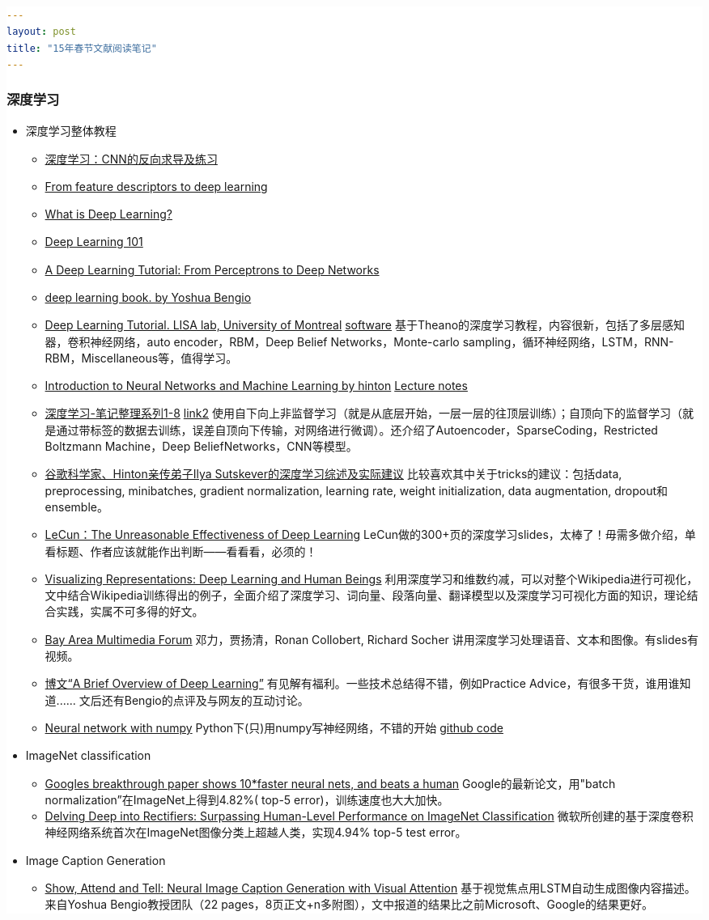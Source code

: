 ```yaml
---
layout: post
title: "15年春节文献阅读笔记"
---
```


### 深度学习
- 深度学习整体教程

	- [深度学习：CNN的反向求导及练习](http://dataunion.org/?p=5395)
	- [From feature descriptors to deep learning](http://quantombone.blogspot.com/2015/01/from-feature-descriptors-to-deep.html)
	- [What is Deep Learning?](http://simonwinder.com/2015/01/what-is-deep-learning/)
	- [Deep Learning 101](http://markus.com/deep-learning-101/)
	- [A Deep Learning Tutorial: From Perceptrons to Deep Networks](http://www.toptal.com/machine-learning/an-introduction-to-deep-learning-from-perceptrons-to-deep-networks)
	- [deep learning book. by Yoshua Bengio](http://www.iro.umontreal.ca/~bengioy/dlbook/)
	- [Deep Learning Tutorial. LISA lab, University of Montreal](http://deeplearning.net/tutorial/deeplearning.pdf)  [software](http://deeplearning.net/software_links/)
		基于Theano的深度学习教程，内容很新，包括了多层感知器，卷积神经网络，auto encoder，RBM，Deep Belief Networks，Monte-carlo sampling，循环神经网络，LSTM，RNN-RBM，Miscellaneous等，值得学习。

	- [Introduction to Neural Networks and Machine Learning by hinton](http://www.cs.toronto.edu/~tijmen/csc321/) [Lecture notes](http://www.cs.toronto.edu/~tijmen/csc321/lecture_notes.shtml)
	- [深度学习-笔记整理系列1-8](http://blog.csdn.net/zouxy09/article/details/8775360) [link2](http://blog.csdn.net/zouxy09/article/details/9993371) 使用自下向上非监督学习（就是从底层开始，一层一层的往顶层训练）；自顶向下的监督学习（就是通过带标签的数据去训练，误差自顶向下传输，对网络进行微调）。还介绍了Autoencoder，SparseCoding，Restricted Boltzmann Machine，Deep BeliefNetworks，CNN等模型。

	- [谷歌科学家、Hinton亲传弟子Ilya Sutskever的深度学习综述及实际建议](http://weibo.com/p/1001603799166017998138) 比较喜欢其中关于tricks的建议：包括data, preprocessing, minibatches, gradient normalization, learning rate, weight initialization, data augmentation, dropout和ensemble。
	- [LeCun：The Unreasonable Effectiveness of Deep Learning](http://www.ee.ucl.ac.uk/sahd2014/resources/LeCun.pdf) LeCun做的300+页的深度学习slides，太棒了！毋需多做介绍，单看标题、作者应该就能作出判断——看看看，必须的！

	- [Visualizing Representations: Deep Learning and Human Beings](http://colah.github.io/posts/2015-01-Visualizing-Representations/) 利用深度学习和维数约减，可以对整个Wikipedia进行可视化，文中结合Wikipedia训练得出的例子，全面介绍了深度学习、词向量、段落向量、翻译模型以及深度学习可视化方面的知识，理论结合实践，实属不可多得的好文。

	- [Bay Area Multimedia Forum](http://www.bammf.org) 邓力，贾扬清，Ronan Collobert, Richard Socher 讲用深度学习处理语音、文本和图像。有slides有视频。

	- [博文“A Brief Overview of Deep Learning”](http://t.cn/RZ8Sqe6) 有见解有福利。一些技术总结得不错，例如Practice Advice，有很多干货，谁用谁知道...... 文后还有Bengio的点评及与网友的互动讨论。
	- [Neural network with numpy]() Python下(只)用numpy写神经网络，不错的开始 [github code](https://github.com/FlorianMuellerklein/Machine-Learning/blob/master/BackPropagationNN.py)

- ImageNet classification

	- [Googles breakthrough paper shows 10*faster neural nets, and beats a human](http://arxiv.org/pdf/1502.03167v1.pdf) Google的最新论文，用"batch normalization”在ImageNet上得到4.82%( top-5 error)，训练速度也大大加快。
	- [Delving Deep into Rectifiers: Surpassing Human-Level Performance on ImageNet Classification](http://arxiv.org/abs/1502.01852) 微软所创建的基于深度卷积神经网络系统首次在ImageNet图像分类上超越人类，实现4.94% top-5 test error。

- Image Caption Generation
	- [Show, Attend and Tell: Neural Image Caption Generation with Visual Attention](http://arxiv.org/abs/1502.03044) 基于视觉焦点用LSTM自动生成图像内容描述。
		来自Yoshua Bengio教授团队（22 pages，8页正文+n多附图），文中报道的结果比之前Microsoft、Google的结果更好。
